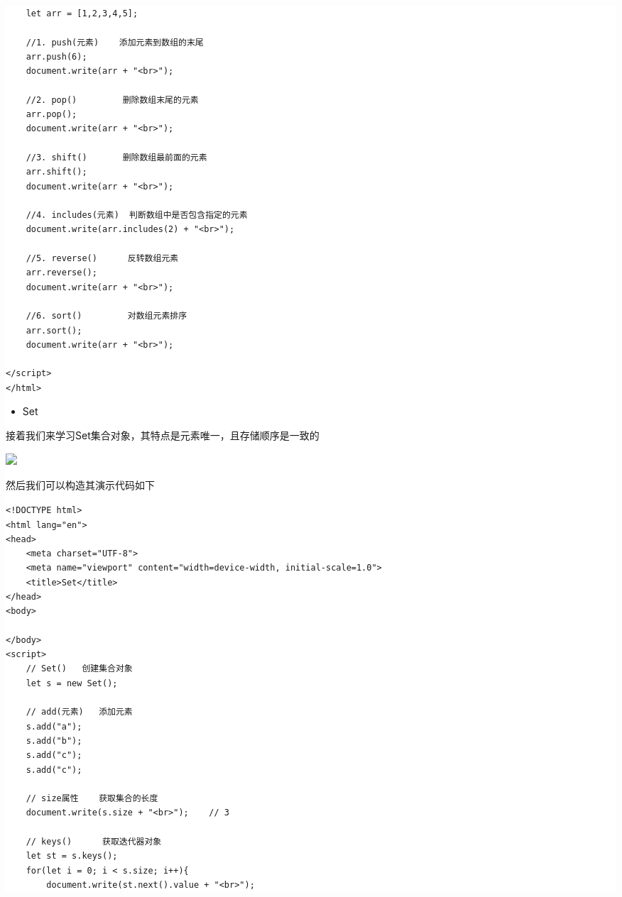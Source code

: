 ```
    let arr = [1,2,3,4,5];

    //1. push(元素)    添加元素到数组的末尾
    arr.push(6);
    document.write(arr + "<br>");

    //2. pop()         删除数组末尾的元素
    arr.pop();
    document.write(arr + "<br>");

    //3. shift()       删除数组最前面的元素
    arr.shift();
    document.write(arr + "<br>");

    //4. includes(元素)  判断数组中是否包含指定的元素
    document.write(arr.includes(2) + "<br>");

    //5. reverse()      反转数组元素
    arr.reverse();
    document.write(arr + "<br>");

    //6. sort()         对数组元素排序
    arr.sort();
    document.write(arr + "<br>");

</script>
</html>
```

- Set

接着我们来学习Set集合对象，其特点是元素唯一，且存储顺序是一致的

![](D:/Rolin的学习笔记/youdaonote-pull/youdaonote/youdaonote-images/WEBRESOURCE0a00ac1c0666351483fdd568b2c3d71f.png)

然后我们可以构造其演示代码如下

```
<!DOCTYPE html>
<html lang="en">
<head>
    <meta charset="UTF-8">
    <meta name="viewport" content="width=device-width, initial-scale=1.0">
    <title>Set</title>
</head>
<body>

</body>
<script>
    // Set()   创建集合对象
    let s = new Set();

    // add(元素)   添加元素
    s.add("a");
    s.add("b");
    s.add("c");
    s.add("c");

    // size属性    获取集合的长度
    document.write(s.size + "<br>");    // 3

    // keys()      获取迭代器对象
    let st = s.keys();
    for(let i = 0; i < s.size; i++){
        document.write(st.next().value + "<br>");
```